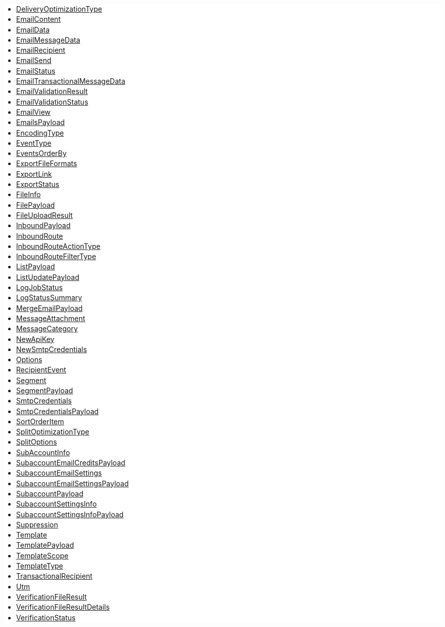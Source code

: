  - [DeliveryOptimizationType](Resources/docs/Model/DeliveryOptimizationType.md)
 - [EmailContent](Resources/docs/Model/EmailContent.md)
 - [EmailData](Resources/docs/Model/EmailData.md)
 - [EmailMessageData](Resources/docs/Model/EmailMessageData.md)
 - [EmailRecipient](Resources/docs/Model/EmailRecipient.md)
 - [EmailSend](Resources/docs/Model/EmailSend.md)
 - [EmailStatus](Resources/docs/Model/EmailStatus.md)
 - [EmailTransactionalMessageData](Resources/docs/Model/EmailTransactionalMessageData.md)
 - [EmailValidationResult](Resources/docs/Model/EmailValidationResult.md)
 - [EmailValidationStatus](Resources/docs/Model/EmailValidationStatus.md)
 - [EmailView](Resources/docs/Model/EmailView.md)
 - [EmailsPayload](Resources/docs/Model/EmailsPayload.md)
 - [EncodingType](Resources/docs/Model/EncodingType.md)
 - [EventType](Resources/docs/Model/EventType.md)
 - [EventsOrderBy](Resources/docs/Model/EventsOrderBy.md)
 - [ExportFileFormats](Resources/docs/Model/ExportFileFormats.md)
 - [ExportLink](Resources/docs/Model/ExportLink.md)
 - [ExportStatus](Resources/docs/Model/ExportStatus.md)
 - [FileInfo](Resources/docs/Model/FileInfo.md)
 - [FilePayload](Resources/docs/Model/FilePayload.md)
 - [FileUploadResult](Resources/docs/Model/FileUploadResult.md)
 - [InboundPayload](Resources/docs/Model/InboundPayload.md)
 - [InboundRoute](Resources/docs/Model/InboundRoute.md)
 - [InboundRouteActionType](Resources/docs/Model/InboundRouteActionType.md)
 - [InboundRouteFilterType](Resources/docs/Model/InboundRouteFilterType.md)
 - [ListPayload](Resources/docs/Model/ListPayload.md)
 - [ListUpdatePayload](Resources/docs/Model/ListUpdatePayload.md)
 - [LogJobStatus](Resources/docs/Model/LogJobStatus.md)
 - [LogStatusSummary](Resources/docs/Model/LogStatusSummary.md)
 - [MergeEmailPayload](Resources/docs/Model/MergeEmailPayload.md)
 - [MessageAttachment](Resources/docs/Model/MessageAttachment.md)
 - [MessageCategory](Resources/docs/Model/MessageCategory.md)
 - [NewApiKey](Resources/docs/Model/NewApiKey.md)
 - [NewSmtpCredentials](Resources/docs/Model/NewSmtpCredentials.md)
 - [Options](Resources/docs/Model/Options.md)
 - [RecipientEvent](Resources/docs/Model/RecipientEvent.md)
 - [Segment](Resources/docs/Model/Segment.md)
 - [SegmentPayload](Resources/docs/Model/SegmentPayload.md)
 - [SmtpCredentials](Resources/docs/Model/SmtpCredentials.md)
 - [SmtpCredentialsPayload](Resources/docs/Model/SmtpCredentialsPayload.md)
 - [SortOrderItem](Resources/docs/Model/SortOrderItem.md)
 - [SplitOptimizationType](Resources/docs/Model/SplitOptimizationType.md)
 - [SplitOptions](Resources/docs/Model/SplitOptions.md)
 - [SubAccountInfo](Resources/docs/Model/SubAccountInfo.md)
 - [SubaccountEmailCreditsPayload](Resources/docs/Model/SubaccountEmailCreditsPayload.md)
 - [SubaccountEmailSettings](Resources/docs/Model/SubaccountEmailSettings.md)
 - [SubaccountEmailSettingsPayload](Resources/docs/Model/SubaccountEmailSettingsPayload.md)
 - [SubaccountPayload](Resources/docs/Model/SubaccountPayload.md)
 - [SubaccountSettingsInfo](Resources/docs/Model/SubaccountSettingsInfo.md)
 - [SubaccountSettingsInfoPayload](Resources/docs/Model/SubaccountSettingsInfoPayload.md)
 - [Suppression](Resources/docs/Model/Suppression.md)
 - [Template](Resources/docs/Model/Template.md)
 - [TemplatePayload](Resources/docs/Model/TemplatePayload.md)
 - [TemplateScope](Resources/docs/Model/TemplateScope.md)
 - [TemplateType](Resources/docs/Model/TemplateType.md)
 - [TransactionalRecipient](Resources/docs/Model/TransactionalRecipient.md)
 - [Utm](Resources/docs/Model/Utm.md)
 - [VerificationFileResult](Resources/docs/Model/VerificationFileResult.md)
 - [VerificationFileResultDetails](Resources/docs/Model/VerificationFileResultDetails.md)
 - [VerificationStatus](Resources/docs/Model/VerificationStatus.md)
